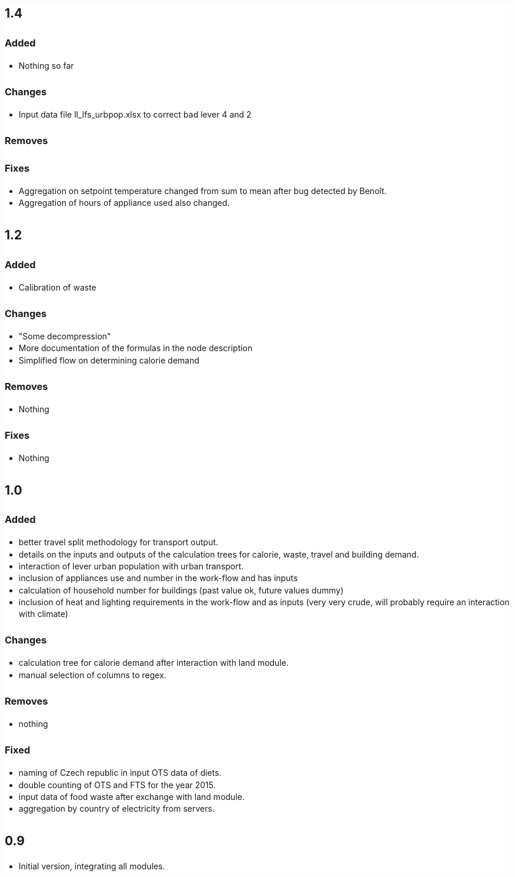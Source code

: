 ## 1.4
### Added
- Nothing so far
### Changes
- Input data file ll_lfs_urbpop.xlsx to correct bad lever 4 and 2
### Removes
### Fixes
- Aggregation on setpoint temperature changed from sum to mean after bug detected by Benoît. 
- Aggregation of hours of appliance used also changed.

## 1.2
### Added
- Calibration of waste

### Changes
- "Some decompression"
- More documentation of the formulas in the node description
- Simplified flow on determining calorie demand

### Removes
- Nothing

### Fixes
- Nothing


## 1.0
### Added
- better travel split methodology for transport output.
- details on the inputs and outputs of the calculation trees for calorie, waste, travel and building demand.
- interaction of lever urban population with urban transport.
- inclusion of appliances use and number in the work-flow and has inputs
- calculation of household number for buildings (past value ok, future values dummy)
- inclusion of heat and lighting requirements in the work-flow and as inputs (very very crude, will probably require an interaction with climate)

### Changes
- calculation tree for calorie demand after interaction with land module.
- manual selection of columns to regex.

### Removes
- nothing

### Fixed 
- naming of Czech republic in input OTS data of diets.
- double counting of OTS and FTS for the year 2015.
- input data of food waste after exchange with land module.
- aggregation by country of electricity from servers.

## 0.9
- Initial version, integrating all modules.